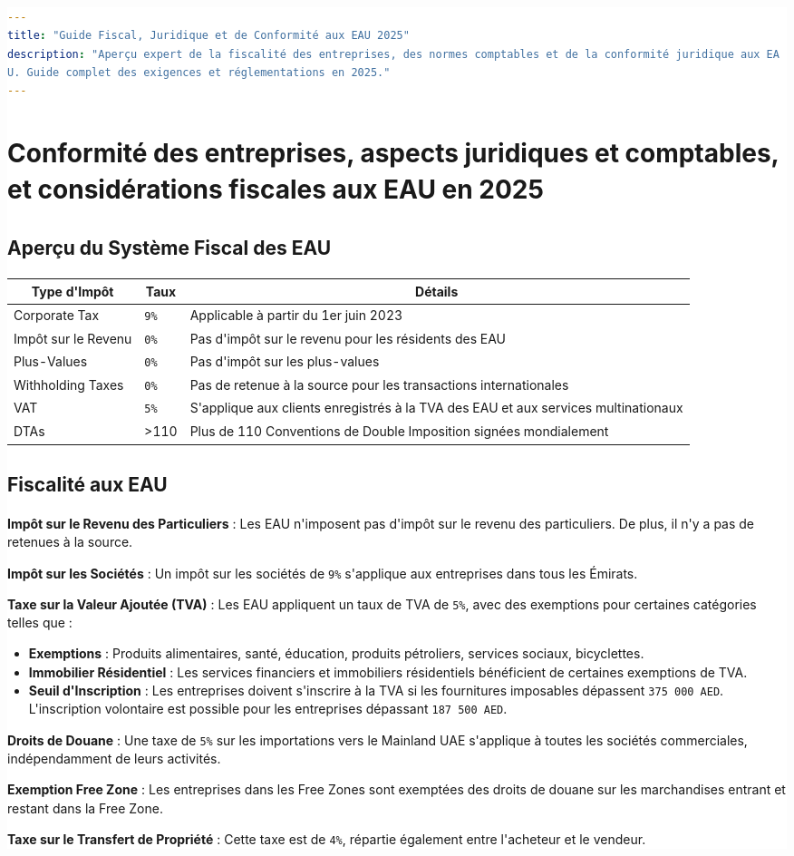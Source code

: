 ```yaml
---
title: "Guide Fiscal, Juridique et de Conformité aux EAU 2025"
description: "Aperçu expert de la fiscalité des entreprises, des normes comptables et de la conformité juridique aux EAU. Guide complet des exigences et réglementations en 2025."
---
```


# Conformité des entreprises, aspects juridiques et comptables, et considérations fiscales aux EAU en 2025

## Aperçu du Système Fiscal des EAU

| Type d'Impôt        | Taux | Détails                                                                            |
| ------------------- | ---- | ---------------------------------------------------------------------------------- |
| Corporate Tax       | `9%` | Applicable à partir du 1er juin 2023                                               |
| Impôt sur le Revenu | `0%` | Pas d'impôt sur le revenu pour les résidents des EAU                               |
| Plus-Values         | `0%` | Pas d'impôt sur les plus-values                                                    |
| Withholding Taxes   | `0%` | Pas de retenue à la source pour les transactions internationales                   |
| VAT                 | `5%` | S'applique aux clients enregistrés à la TVA des EAU et aux services multinationaux |
| DTAs                | >110 | Plus de 110 Conventions de Double Imposition signées mondialement                  |

## Fiscalité aux EAU

**Impôt sur le Revenu des Particuliers** : Les EAU n'imposent pas d'impôt sur le revenu des particuliers. De plus, il n'y a pas de retenues à la source.

**Impôt sur les Sociétés** : Un impôt sur les sociétés de `9%` s'applique aux entreprises dans tous les Émirats.

**Taxe sur la Valeur Ajoutée (TVA)** : Les EAU appliquent un taux de TVA de `5%`, avec des exemptions pour certaines catégories telles que :

- **Exemptions** : Produits alimentaires, santé, éducation, produits pétroliers, services sociaux, bicyclettes.
- **Immobilier Résidentiel** : Les services financiers et immobiliers résidentiels bénéficient de certaines exemptions de TVA.
- **Seuil d'Inscription** : Les entreprises doivent s'inscrire à la TVA si les fournitures imposables dépassent `375 000 AED`. L'inscription volontaire est possible pour les entreprises dépassant `187 500 AED`.

**Droits de Douane** : Une taxe de `5%` sur les importations vers le Mainland UAE s'applique à toutes les sociétés commerciales, indépendamment de leurs activités.

**Exemption Free Zone** : Les entreprises dans les Free Zones sont exemptées des droits de douane sur les marchandises entrant et restant dans la Free Zone.

**Taxe sur le Transfert de Propriété** : Cette taxe est de `4%`, répartie également entre l'acheteur et le vendeur.
